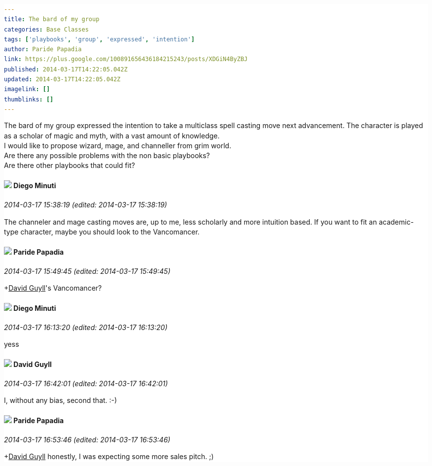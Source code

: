 ```yaml
---
title: The bard of my group
categories: Base Classes
tags: ['playbooks', 'group', 'expressed', 'intention']
author: Paride Papadia
link: https://plus.google.com/100891656436184215243/posts/XDGiN4ByZBJ
published: 2014-03-17T14:22:05.042Z
updated: 2014-03-17T14:22:05.042Z
imagelink: []
thumblinks: []
---
```


The bard of my group expressed the intention to take a multiclass spell casting move next advancement. The character is played as a scholar of magic and myth, with a vast amount of knowledge.<br />I would like to propose wizard, mage, and channeller from grim world.<br />Are there any possible problems with the non basic playbooks?<br />Are there other playbooks that could fit?
<div id='comment z13eujbpsv3ri3nxo04chrzzbnqfjb54rco'>
  <h4><img src='{{site.baseurl}}//images/avatars/105865506865728214454_photo.jpg'> Diego Minuti</h4>
      <p><cite>2014-03-17 15:38:19 (edited: 2014-03-17 15:38:19)</cite></p>
        <p>The channeler and mage casting moves are, up to me, less scholarly and more intuition based. If you want to fit an academic-type character, maybe you should look to the Vancomancer.</p>
</div>
        

<div id='comment z13eujbpsv3ri3nxo04chrzzbnqfjb54rco'>
  <h4><img src='{{site.baseurl}}//images/avatars/100891656436184215243_photo.jpg'> Paride Papadia</h4>
      <p><cite>2014-03-17 15:49:45 (edited: 2014-03-17 15:49:45)</cite></p>
        <p><span class="proflinkWrapper"><span class="proflinkPrefix">+</span><a class="proflink" href="https://plus.google.com/117134143142507309944" oid="117134143142507309944">David Guyll</a></span>&#39;s Vancomancer?</p>
</div>
        

<div id='comment z13eujbpsv3ri3nxo04chrzzbnqfjb54rco'>
  <h4><img src='{{site.baseurl}}//images/avatars/105865506865728214454_photo.jpg'> Diego Minuti</h4>
      <p><cite>2014-03-17 16:13:20 (edited: 2014-03-17 16:13:20)</cite></p>
        <p>yess</p>
</div>
        

<div id='comment z13eujbpsv3ri3nxo04chrzzbnqfjb54rco'>
  <h4><img src='{{site.baseurl}}//images/avatars/117134143142507309944_photo.jpg'> David Guyll</h4>
      <p><cite>2014-03-17 16:42:01 (edited: 2014-03-17 16:42:01)</cite></p>
        <p>I, without any bias, second that. :-)</p>
</div>
        

<div id='comment z13eujbpsv3ri3nxo04chrzzbnqfjb54rco'>
  <h4><img src='{{site.baseurl}}//images/avatars/100891656436184215243_photo.jpg'> Paride Papadia</h4>
      <p><cite>2014-03-17 16:53:46 (edited: 2014-03-17 16:53:46)</cite></p>
        <p><span class="proflinkWrapper"><span class="proflinkPrefix">+</span><a class="proflink" href="https://plus.google.com/117134143142507309944" oid="117134143142507309944">David Guyll</a></span> honestly, I was expecting some more sales pitch. ;)</p>
</div>
        
